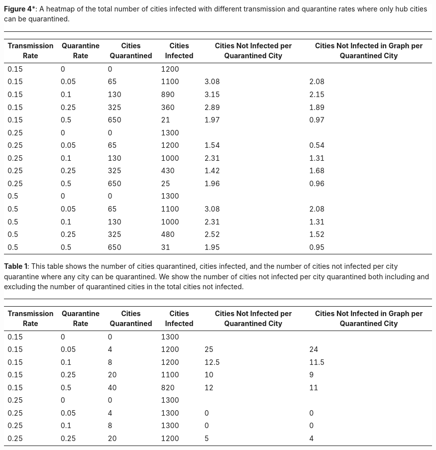 **Figure 4***: A heatmap of the total number of cities infected with different transmission and quarantine rates where only hub cities can be quarantined.

_________________________________________________________________________________________

| Transmission Rate  | Quarantine Rate           | Cities Quarantined  | Cities Infected | Cities Not Infected per Quarantined City | Cities Not Infected in Graph per Quarantined City  |
|--------------------|---------------------------|---------------------|-----------------|------------------------------------------|----------------------------------------------------|
| 0.15               | 0                         | 0                   | 1200            |                                          |                                                    |
| 0.15               | 0.05                      | 65                  | 1100            | 3.08                                     | 2.08                                               |
| 0.15               | 0.1                       | 130                 | 890             | 3.15                                     | 2.15                                               |
| 0.15               | 0.25                      | 325                 | 360             | 2.89                                     | 1.89                                               |
| 0.15               | 0.5                       | 650                 | 21              | 1.97                                     | 0.97                                               |
| 0.25               | 0                         | 0                   | 1300            |                                          |                                                    |
| 0.25               | 0.05                      | 65                  | 1200            | 1.54                                     | 0.54                                               |
| 0.25               | 0.1                       | 130                 | 1000            | 2.31                                     | 1.31                                               |
| 0.25               | 0.25                      | 325                 | 430             | 1.42                                     | 1.68                                               |
| 0.25               | 0.5                       | 650                 | 25              | 1.96                                     | 0.96                                               |
| 0.5                | 0                         | 0                   | 1300            |                                          |                                                    |
| 0.5                | 0.05                      | 65                  | 1100            | 3.08                                     | 2.08                                               |
| 0.5                | 0.1                       | 130                 | 1000            | 2.31                                     | 1.31                                               |
| 0.5                | 0.25                      | 325                 | 480             | 2.52                                     | 1.52                                               |
| 0.5                | 0.5                       | 650                 | 31              | 1.95                                     | 0.95                                               |

**Table 1**: This table shows the number of cities quarantined, cities infected, and the number of cities not infected per city quarantine where any city can be quarantined. We show the number of cities not infected per city quarantined both including and excluding the number of quarantined cities in the total cities not infected.

_________________________________________________________________________________________

| Transmission Rate  | Quarantine Rate           | Cities Quarantined  | Cities Infected | Cities Not Infected per Quarantined City | Cities Not Infected in Graph per Quarantined City  |
|--------------------|---------------------------|---------------------|-----------------|------------------------------------------|----------------------------------------------------|
| 0.15               | 0                         | 0                   | 1300            |                                          |                                                    |
| 0.15               | 0.05                      | 4                   | 1200            | 25                                       | 24                                                 |
| 0.15               | 0.1                       | 8                   | 1200            | 12.5                                     | 11.5                                               |
| 0.15               | 0.25                      | 20                  | 1100            | 10                                       | 9                                                  |
| 0.15               | 0.5                       | 40                  | 820             | 12                                       | 11                                                 |
| 0.25               | 0                         | 0                   | 1300            |                                          |                                                    |
| 0.25               | 0.05                      | 4                   | 1300            | 0                                        | 0                                                  |
| 0.25               | 0.1                       | 8                   | 1300            | 0                                        | 0                                                  |
| 0.25               | 0.25                      | 20                  | 1200            | 5                                        | 4                                                  |